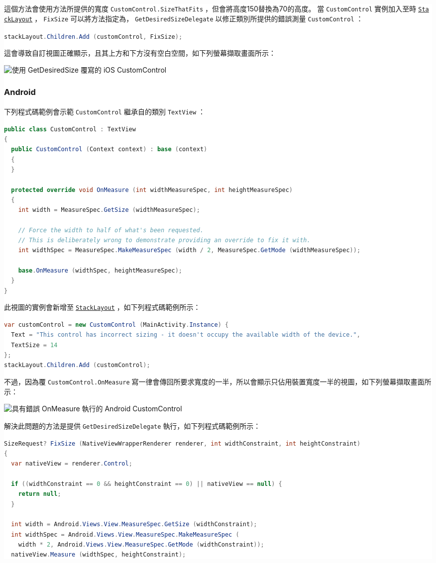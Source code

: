 這個方法會使用方法所提供的寬度 `CustomControl.SizeThatFits` ，但會將高度150替換為70的高度。 當 `CustomControl` 實例加入至時 [`StackLayout`](xref:Xamarin.Forms.StackLayout) ， `FixSize` 可以將方法指定為， `GetDesiredSizeDelegate` 以修正類別所提供的錯誤測量 `CustomControl` ：

```csharp
stackLayout.Children.Add (customControl, FixSize);
```

這會導致自訂視圖正確顯示，且其上方和下方沒有空白空間，如下列螢幕擷取畫面所示：

![使用 GetDesiredSize 覆寫的 iOS CustomControl](code-images/ios-good-measurement.png)

### <a name="android"></a>Android

下列程式碼範例會示範 `CustomControl` 繼承自的類別 `TextView` ：

```csharp
public class CustomControl : TextView
{
  public CustomControl (Context context) : base (context)
  {
  }

  protected override void OnMeasure (int widthMeasureSpec, int heightMeasureSpec)
  {
    int width = MeasureSpec.GetSize (widthMeasureSpec);

    // Force the width to half of what's been requested.
    // This is deliberately wrong to demonstrate providing an override to fix it with.
    int widthSpec = MeasureSpec.MakeMeasureSpec (width / 2, MeasureSpec.GetMode (widthMeasureSpec));

    base.OnMeasure (widthSpec, heightMeasureSpec);
  }
}
```

此視圖的實例會新增至 [`StackLayout`](xref:Xamarin.Forms.StackLayout) ，如下列程式碼範例所示：

```csharp
var customControl = new CustomControl (MainActivity.Instance) {
  Text = "This control has incorrect sizing - it doesn't occupy the available width of the device.",
  TextSize = 14
};
stackLayout.Children.Add (customControl);
```

不過，因為覆 `CustomControl.OnMeasure` 寫一律會傳回所要求寬度的一半，所以會顯示只佔用裝置寬度一半的視圖，如下列螢幕擷取畫面所示：

![具有錯誤 OnMeasure 執行的 Android CustomControl](code-images/android-bad-measurement.png)

解決此問題的方法是提供 `GetDesiredSizeDelegate` 執行，如下列程式碼範例所示：

```csharp
SizeRequest? FixSize (NativeViewWrapperRenderer renderer, int widthConstraint, int heightConstraint)
{
  var nativeView = renderer.Control;

  if ((widthConstraint == 0 && heightConstraint == 0) || nativeView == null) {
    return null;
  }

  int width = Android.Views.View.MeasureSpec.GetSize (widthConstraint);
  int widthSpec = Android.Views.View.MeasureSpec.MakeMeasureSpec (
    width * 2, Android.Views.View.MeasureSpec.GetMode (widthConstraint));
  nativeView.Measure (widthSpec, heightConstraint);
```